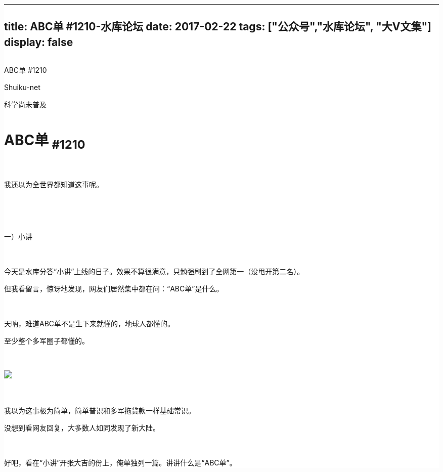 
---
title:   ABC单 #1210-水库论坛
date: 2017-02-22
tags: ["公众号","水库论坛", "大V文集"]
display: false
---


## 



ABC单 #1210




Shuiku-net




科学尚未普及


# ABC单 <sub>#1210</sub>

&nbsp;

我还以为全世界都知道这事呢。

&nbsp;

&nbsp;

一）小讲

&nbsp;

今天是水库分答“小讲”上线的日子。效果不算很满意，只勉强刷到了全网第一（没甩开第二名）。

但我看留言，惊讶地发现，网友们居然集中都在问：“ABC单”是什么。

&nbsp;

天呐，难道ABC单不是生下来就懂的，地球人都懂的。

至少整个多军圈子都懂的。

&nbsp;

<img data-s="300,640" data-type="png" src="http://mmbiz.qpic.cn/mmbiz_png/Ok4hZ0tV6r6NPFsjMR59eT3QqvvKKHDq9MzySciawSE3c1tibhw81OvPCiazrUfUb7iaojIs4LMkgsvCVRkKPcnHnA/0?wx_fmt=png" data-ratio="1.7777777777777777" data-w="720"/>

&nbsp;

我以为这事极为简单，简单普识和多军拖贷款一样基础常识。

没想到看网友回复，大多数人如同发现了新大陆。

&nbsp;

好吧，看在“小讲”开张大吉的份上，俺单独列一篇。讲讲什么是“ABC单”。
